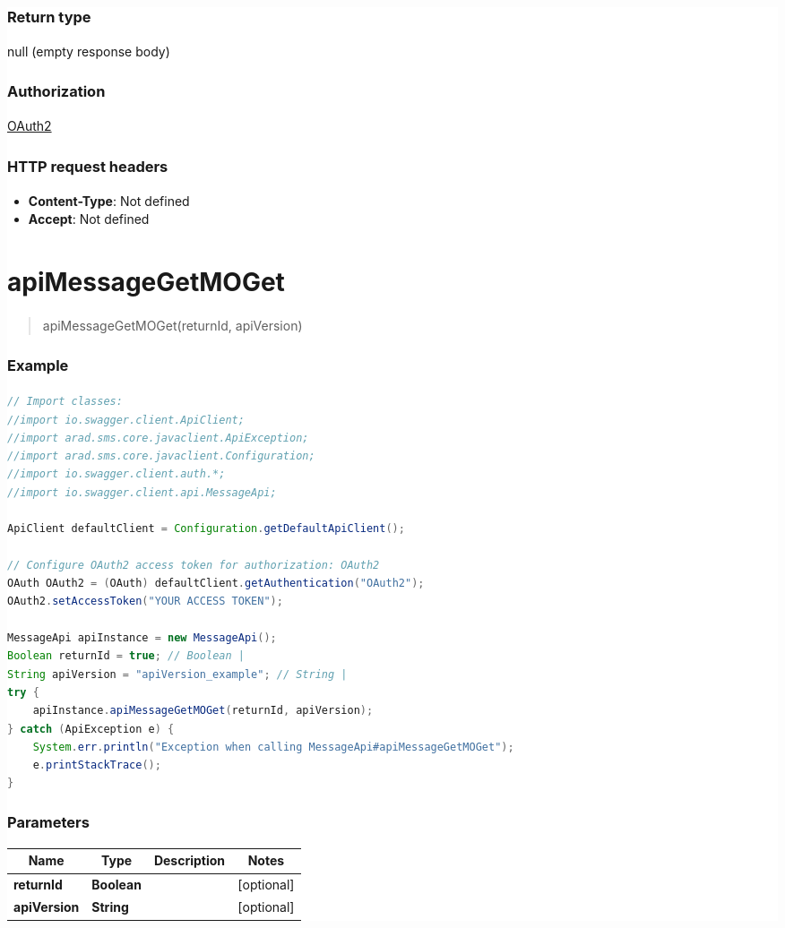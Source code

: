 ### Return type

null (empty response body)

### Authorization

[OAuth2](../README.md#OAuth2)

### HTTP request headers

 - **Content-Type**: Not defined
 - **Accept**: Not defined

<a name="apiMessageGetMOGet"></a>
# **apiMessageGetMOGet**
> apiMessageGetMOGet(returnId, apiVersion)



### Example
```java
// Import classes:
//import io.swagger.client.ApiClient;
//import arad.sms.core.javaclient.ApiException;
//import arad.sms.core.javaclient.Configuration;
//import io.swagger.client.auth.*;
//import io.swagger.client.api.MessageApi;

ApiClient defaultClient = Configuration.getDefaultApiClient();

// Configure OAuth2 access token for authorization: OAuth2
OAuth OAuth2 = (OAuth) defaultClient.getAuthentication("OAuth2");
OAuth2.setAccessToken("YOUR ACCESS TOKEN");

MessageApi apiInstance = new MessageApi();
Boolean returnId = true; // Boolean | 
String apiVersion = "apiVersion_example"; // String | 
try {
    apiInstance.apiMessageGetMOGet(returnId, apiVersion);
} catch (ApiException e) {
    System.err.println("Exception when calling MessageApi#apiMessageGetMOGet");
    e.printStackTrace();
}
```

### Parameters

Name | Type | Description  | Notes
------------- | ------------- | ------------- | -------------
 **returnId** | **Boolean**|  | [optional]
 **apiVersion** | **String**|  | [optional]
